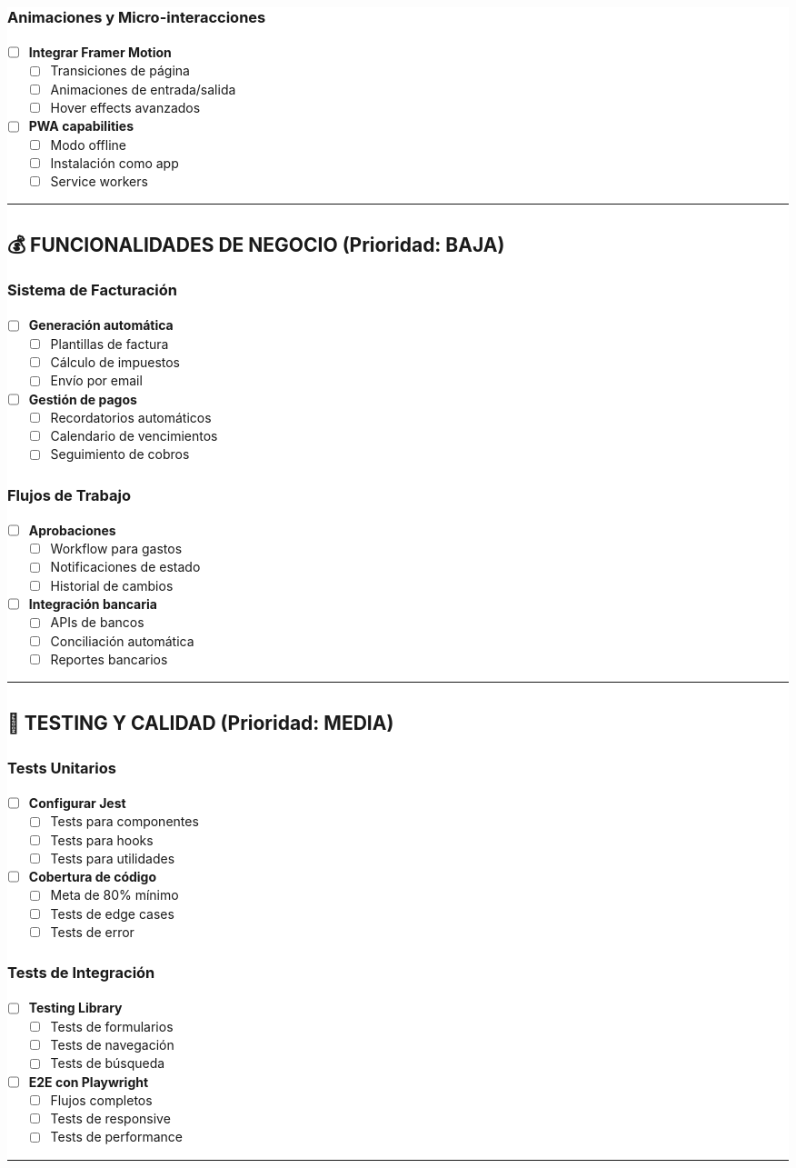### Animaciones y Micro-interacciones
- [ ] **Integrar Framer Motion**
  - [ ] Transiciones de página
  - [ ] Animaciones de entrada/salida
  - [ ] Hover effects avanzados
- [ ] **PWA capabilities**
  - [ ] Modo offline
  - [ ] Instalación como app
  - [ ] Service workers

---

## 💰 FUNCIONALIDADES DE NEGOCIO (Prioridad: BAJA)

### Sistema de Facturación
- [ ] **Generación automática**
  - [ ] Plantillas de factura
  - [ ] Cálculo de impuestos
  - [ ] Envío por email
- [ ] **Gestión de pagos**
  - [ ] Recordatorios automáticos
  - [ ] Calendario de vencimientos
  - [ ] Seguimiento de cobros

### Flujos de Trabajo
- [ ] **Aprobaciones**
  - [ ] Workflow para gastos
  - [ ] Notificaciones de estado
  - [ ] Historial de cambios
- [ ] **Integración bancaria**
  - [ ] APIs de bancos
  - [ ] Conciliación automática
  - [ ] Reportes bancarios

---

## 🧪 TESTING Y CALIDAD (Prioridad: MEDIA)

### Tests Unitarios
- [ ] **Configurar Jest**
  - [ ] Tests para componentes
  - [ ] Tests para hooks
  - [ ] Tests para utilidades
- [ ] **Cobertura de código**
  - [ ] Meta de 80% mínimo
  - [ ] Tests de edge cases
  - [ ] Tests de error

### Tests de Integración
- [ ] **Testing Library**
  - [ ] Tests de formularios
  - [ ] Tests de navegación
  - [ ] Tests de búsqueda
- [ ] **E2E con Playwright**
  - [ ] Flujos completos
  - [ ] Tests de responsive
  - [ ] Tests de performance

---